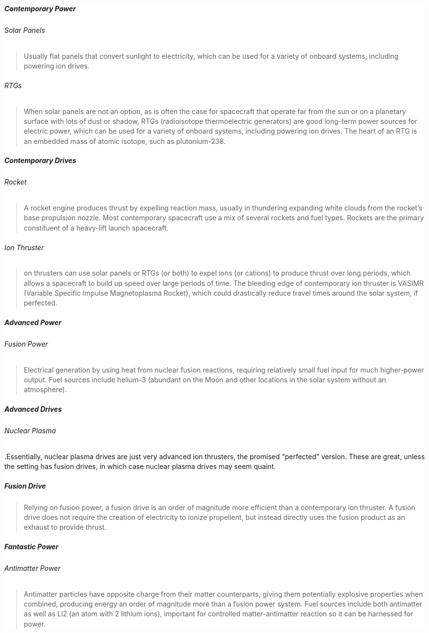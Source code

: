##### Contemporary Power
  
###### Solar Panels
  
>Usually flat panels that convert sunlight to electricity, which can be used for a variety of onboard systems, including powering ion drives. 
  
###### RTGs
  
>When solar panels are not an option, as is often the case for spacecraft that operate far from the sun or on a planetary surface with lots of dust or shadow, RTGs (radioisotope thermoelectric generators) are good long-term power sources for electric power, which can be used for a variety of onboard systems, including powering ion drives. The heart of an RTG is an embedded mass of atomic isotope, such as plutonium-238. 
  
##### Contemporary Drives 
  
###### Rocket 
  
>A rocket engine produces thrust by expelling reaction mass, usually in thundering expanding white clouds from the rocket’s base propulsion nozzle. Most contemporary spacecraft use a mix of several rockets and fuel types. Rockets are the primary constituent of a heavy-lift launch spacecraft. 
  
###### Ion Thruster
  
> on thrusters can use solar panels or RTGs (or both) to expel ions (or cations) to produce thrust over long periods, which allows a spacecraft to build up speed over large periods of time. The bleeding edge of contemporary ion thruster is VASIMR (Variable Specific Impulse Magnetoplasma Rocket), which could drastically reduce travel times around the solar system, if perfected.
  
##### Advanced Power 
  
######  Fusion Power
  
>Electrical generation by using heat from nuclear fusion reactions, requiring relatively small fuel input for much higher-power output. Fuel sources include helium-3 (abundant on the Moon and other locations in the solar system without an atmosphere). 
  
##### Advanced Drives 
  
######  Nuclear Plasma
  
.Essentially, nuclear plasma drives are just very advanced ion thrusters, the promised “perfected” version. These are great, unless the setting has fusion drives, in which case nuclear plasma drives may seem quaint. 
  
##### Fusion Drive
  
>Relying on fusion power, a fusion drive is an order of magnitude more efficient than a contemporary ion thruster. A fusion drive does not require the creation of electricity to ionize propellent, but instead directly uses the fusion product as an exhaust to provide thrust.
  
##### Fantastic Power 
  
###### Antimatter Power
  
>Antimatter particles have opposite charge from their matter counterparts, giving them potentially explosive properties when combined, producing energy an order of magnitude more than a fusion power system. Fuel sources include both antimatter as well as Li2 (an atom with 2 lithium ions), important for controlled matter-antimatter reaction so it can be harnessed for power. 
  